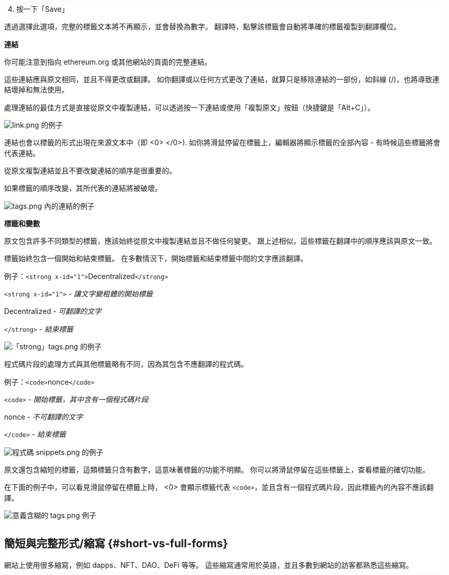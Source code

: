 4. 按一下「Save」

透過選擇此選項，完整的標籤文本將不再顯示，並會替換為數字。 翻譯時，點擊該標籤會自動將準確的標籤複製到翻譯欄位。

**連結**

你可能注意到指向 ethereum.org 或其他網站的頁面的完整連結。

這些連結應與原文相同，並且不得更改或翻譯。 如你翻譯或以任何方式更改了連結，就算只是移除連結的一部份，如斜線 (/)，也將導致連結壞掉和無法使用。

處理連結的最佳方式是直接從原文中複製連結，可以透過按一下連結或使用「複製原文」按鈕（快捷鍵是「Alt+C」）。

![link.png 的例子](./example-of-link.png)

連結也會以標籤的形式出現在來源文本中（即 <0> </0>). 如你將滑鼠停留在標籤上，編輯器將顯示標籤的全部內容 - 有時候這些標籤將會代表連結。

從原文複製連結並且不要改變連結的順序是很重要的。

如果標籤的順序改變，其所代表的連結將被破壞。

![tags.png 內的連結的例子](./example-of-links-inside-tags.png)

**標籤和變數**

原文包含許多不同類型的標籤，應該始終從原文中複製連結並且不做任何變更。 跟上述相似，這些標籤在翻譯中的順序應該與原文一致。

標籤始終包含一個開始和結束標籤。 在多數情況下，開始標籤和結束標籤中間的文字應該翻譯。

例子：`<strong x-id="1">`Decentralized`</strong>`

`<strong x-id="1">` - _讓文字變粗體的開始標籤_

Decentralized - _可翻譯的文字_

`</strong>` - _結束標籤_

![「strong」tags.png 的例子](./example-of-strong-tags.png)

程式碼片段的處理方式與其他標籤略有不同，因為其包含不應翻譯的程式碼。

例子：`<code>`nonce`</code>`

`<code>` - _開始標籤，其中含有一個程式碼片段_

nonce - _不可翻譯的文字_

`</code>` - _結束標籤_

![程式碼 snippets.png 的例子](./example-of-code-snippets.png)

原文還包含縮短的標籤，這類標籤只含有數字，這意味著標籤的功能不明顯。 你可以將滑鼠停留在這些標籤上，查看標籤的確切功能。

在下面的例子中，可以看見滑鼠停留在標籤上時， <0> 會顯示標籤代表 `<code>`，並且含有一個程式碼片段，因此標籤內的內容不應該翻譯。

![意義含糊的 tags.png 例子](./example-of-ambiguous-tags.png)

## 簡短與完整形式/縮寫 {#short-vs-full-forms}

網站上使用很多縮寫，例如 dapps、NFT、DAO、DeFi 等等。 這些縮寫通常用於英語，並且多數到網站的訪客都熟悉這些縮寫。
